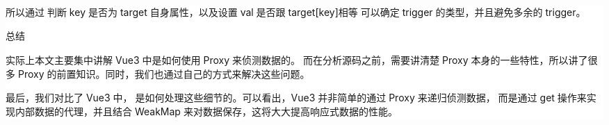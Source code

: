 所以通过 判断 key 是否为 target 自身属性，以及设置 val 是否跟 target[key]相等 可以确定 trigger 的类型，并且避免多余的 trigger。

总结

实际上本文主要集中讲解 Vue3 中是如何使用 Proxy 来侦测数据的。 而在分析源码之前，需要讲清楚 Proxy 本身的一些特性，所以讲了很多 Proxy 的前置知识。同时，我们也通过自己的方式来解决这些问题。

最后，我们对比了 Vue3 中， 是如何处理这些细节的。可以看出，Vue3 并非简单的通过 Proxy 来递归侦测数据， 而是通过 get 操作来实现内部数据的代理，并且结合 WeakMap 来对数据保存，这将大大提高响应式数据的性能。

